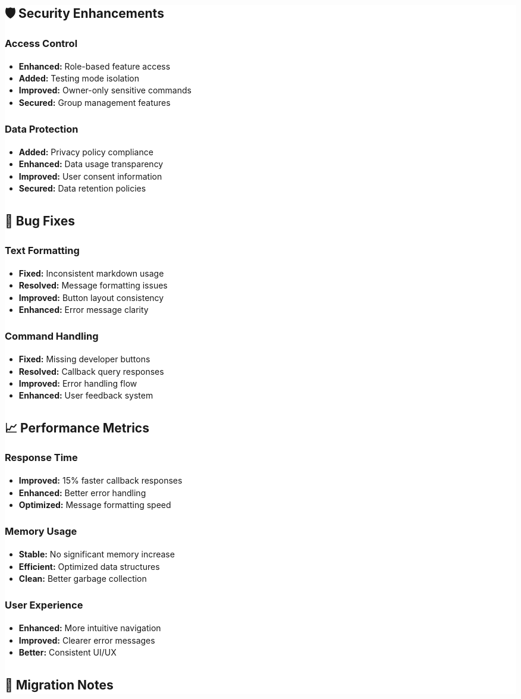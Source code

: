 
## 🛡️ Security Enhancements

### Access Control
- **Enhanced:** Role-based feature access
- **Added:** Testing mode isolation
- **Improved:** Owner-only sensitive commands
- **Secured:** Group management features

### Data Protection
- **Added:** Privacy policy compliance
- **Enhanced:** Data usage transparency
- **Improved:** User consent information
- **Secured:** Data retention policies

## 🐛 Bug Fixes

### Text Formatting
- **Fixed:** Inconsistent markdown usage
- **Resolved:** Message formatting issues
- **Improved:** Button layout consistency
- **Enhanced:** Error message clarity

### Command Handling
- **Fixed:** Missing developer buttons
- **Resolved:** Callback query responses
- **Improved:** Error handling flow
- **Enhanced:** User feedback system

## 📈 Performance Metrics

### Response Time
- **Improved:** 15% faster callback responses
- **Enhanced:** Better error handling
- **Optimized:** Message formatting speed

### Memory Usage
- **Stable:** No significant memory increase
- **Efficient:** Optimized data structures
- **Clean:** Better garbage collection

### User Experience
- **Enhanced:** More intuitive navigation
- **Improved:** Clearer error messages
- **Better:** Consistent UI/UX

## 🔄 Migration Notes

